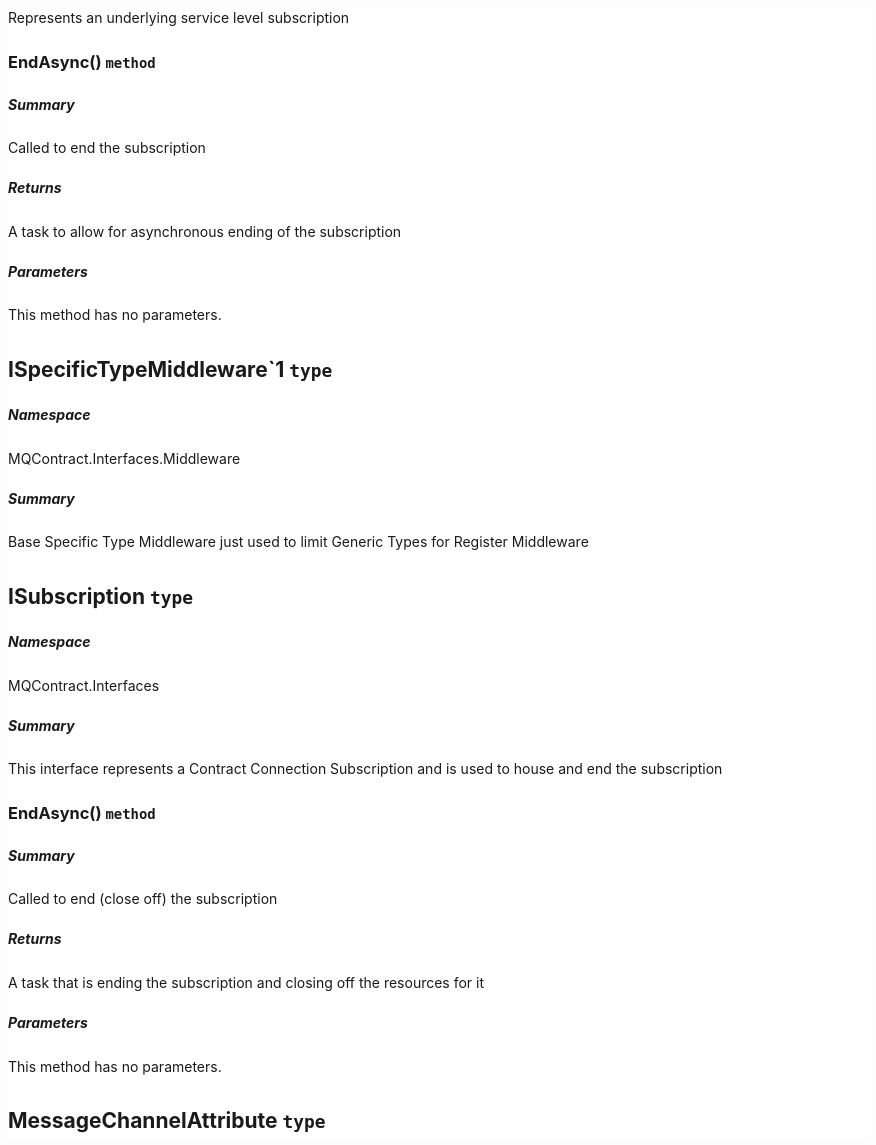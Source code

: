 Represents an underlying service level subscription

<a name='M-MQContract-Interfaces-Service-IServiceSubscription-EndAsync'></a>
### EndAsync() `method`

##### Summary

Called to end the subscription

##### Returns

A task to allow for asynchronous ending of the subscription

##### Parameters

This method has no parameters.

<a name='T-MQContract-Interfaces-Middleware-ISpecificTypeMiddleware`1'></a>
## ISpecificTypeMiddleware\`1 `type`

##### Namespace

MQContract.Interfaces.Middleware

##### Summary

Base Specific Type Middleware just used to limit Generic Types for Register Middleware

<a name='T-MQContract-Interfaces-ISubscription'></a>
## ISubscription `type`

##### Namespace

MQContract.Interfaces

##### Summary

This interface represents a Contract Connection Subscription and is used to house and end the subscription

<a name='M-MQContract-Interfaces-ISubscription-EndAsync'></a>
### EndAsync() `method`

##### Summary

Called to end (close off) the subscription

##### Returns

A task that is ending the subscription and closing off the resources for it

##### Parameters

This method has no parameters.

<a name='T-MQContract-Attributes-MessageChannelAttribute'></a>
## MessageChannelAttribute `type`
